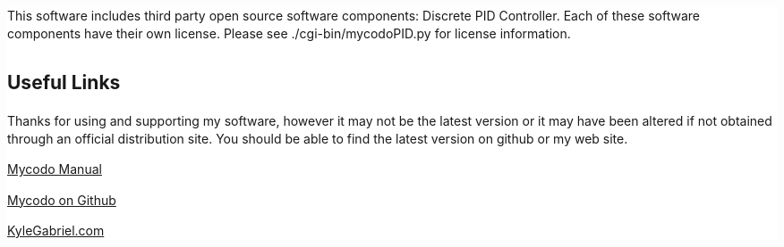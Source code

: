 This software includes third party open source software components: Discrete PID Controller. Each of these software components have their own license. Please see ./cgi-bin/mycodoPID.py for license information.

## Useful Links

Thanks for using and supporting my software, however it may not be the latest version or it may have been altered if not obtained through an official distribution site. You should be able to find the latest version on github or my web site.

[Mycodo Manual](http://htmlpreview.github.io/?https://github.com/kizniche/Mycodo/blob/master/3.5/manual.html)

[Mycodo on Github](https://github.com/kizniche/Mycodo)

[KyleGabriel.com](http://KyleGabriel.com)
